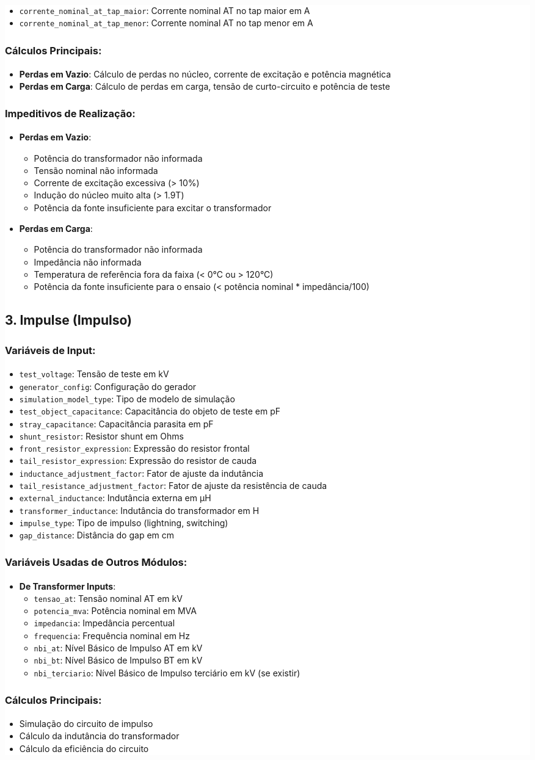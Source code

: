   - `corrente_nominal_at_tap_maior`: Corrente nominal AT no tap maior em A
  - `corrente_nominal_at_tap_menor`: Corrente nominal AT no tap menor em A

### Cálculos Principais:
- **Perdas em Vazio**: Cálculo de perdas no núcleo, corrente de excitação e potência magnética
- **Perdas em Carga**: Cálculo de perdas em carga, tensão de curto-circuito e potência de teste

### Impeditivos de Realização:
- **Perdas em Vazio**:
  - Potência do transformador não informada
  - Tensão nominal não informada
  - Corrente de excitação excessiva (> 10%)
  - Indução do núcleo muito alta (> 1.9T)
  - Potência da fonte insuficiente para excitar o transformador

- **Perdas em Carga**:
  - Potência do transformador não informada
  - Impedância não informada
  - Temperatura de referência fora da faixa (< 0°C ou > 120°C)
  - Potência da fonte insuficiente para o ensaio (< potência nominal * impedância/100)

## 3. Impulse (Impulso)

### Variáveis de Input:
- `test_voltage`: Tensão de teste em kV
- `generator_config`: Configuração do gerador
- `simulation_model_type`: Tipo de modelo de simulação
- `test_object_capacitance`: Capacitância do objeto de teste em pF
- `stray_capacitance`: Capacitância parasita em pF
- `shunt_resistor`: Resistor shunt em Ohms
- `front_resistor_expression`: Expressão do resistor frontal
- `tail_resistor_expression`: Expressão do resistor de cauda
- `inductance_adjustment_factor`: Fator de ajuste da indutância
- `tail_resistance_adjustment_factor`: Fator de ajuste da resistência de cauda
- `external_inductance`: Indutância externa em μH
- `transformer_inductance`: Indutância do transformador em H
- `impulse_type`: Tipo de impulso (lightning, switching)
- `gap_distance`: Distância do gap em cm

### Variáveis Usadas de Outros Módulos:
- **De Transformer Inputs**:
  - `tensao_at`: Tensão nominal AT em kV
  - `potencia_mva`: Potência nominal em MVA
  - `impedancia`: Impedância percentual
  - `frequencia`: Frequência nominal em Hz
  - `nbi_at`: Nível Básico de Impulso AT em kV
  - `nbi_bt`: Nível Básico de Impulso BT em kV
  - `nbi_terciario`: Nível Básico de Impulso terciário em kV (se existir)

### Cálculos Principais:
- Simulação do circuito de impulso
- Cálculo da indutância do transformador
- Cálculo da eficiência do circuito
